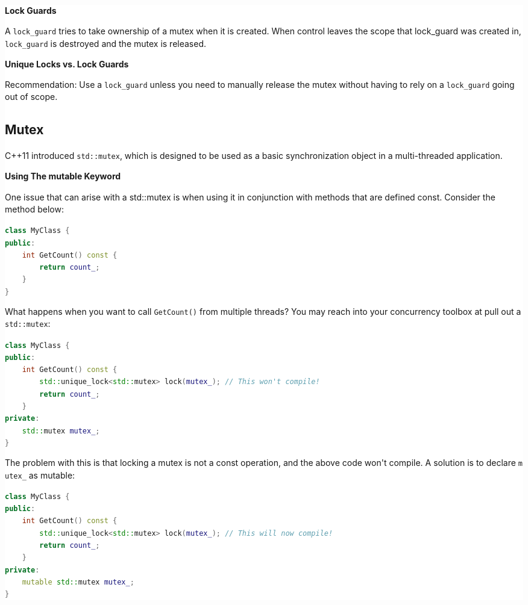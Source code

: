 **Lock Guards**

A `lock_guard` tries to take ownership of a mutex when it is created. When control leaves the scope that lock_guard was created in, `lock_guard` is destroyed and the mutex is released.

**Unique Locks vs. Lock Guards**

Recommendation: Use a `lock_guard` unless you need to manually release the mutex without having to rely on a `lock_guard` going out of scope.

## Mutex

C++11 introduced `std::mutex`, which is designed to be used as a basic synchronization object in a multi-threaded application.

**Using The mutable Keyword**

One issue that can arise with a std::mutex is when using it in conjunction with methods that are defined const. Consider the method below:

```c++    
class MyClass {
public:
    int GetCount() const {
        return count_;
    }
}
```

What happens when you want to call `GetCount()` from multiple threads? You may reach into your concurrency toolbox at pull out a `std::mutex`:

```c++    
class MyClass {
public:
    int GetCount() const {
        std::unique_lock<std::mutex> lock(mutex_); // This won't compile!
        return count_;
    }
private:
    std::mutex mutex_;
}
```

The problem with this is that locking a mutex is not a const operation, and the above code won't compile. A solution is to declare `mutex_` as mutable:

```c++    
class MyClass {
public:
    int GetCount() const {
        std::unique_lock<std::mutex> lock(mutex_); // This will now compile!
        return count_;
    }
private:
    mutable std::mutex mutex_;
}
```
